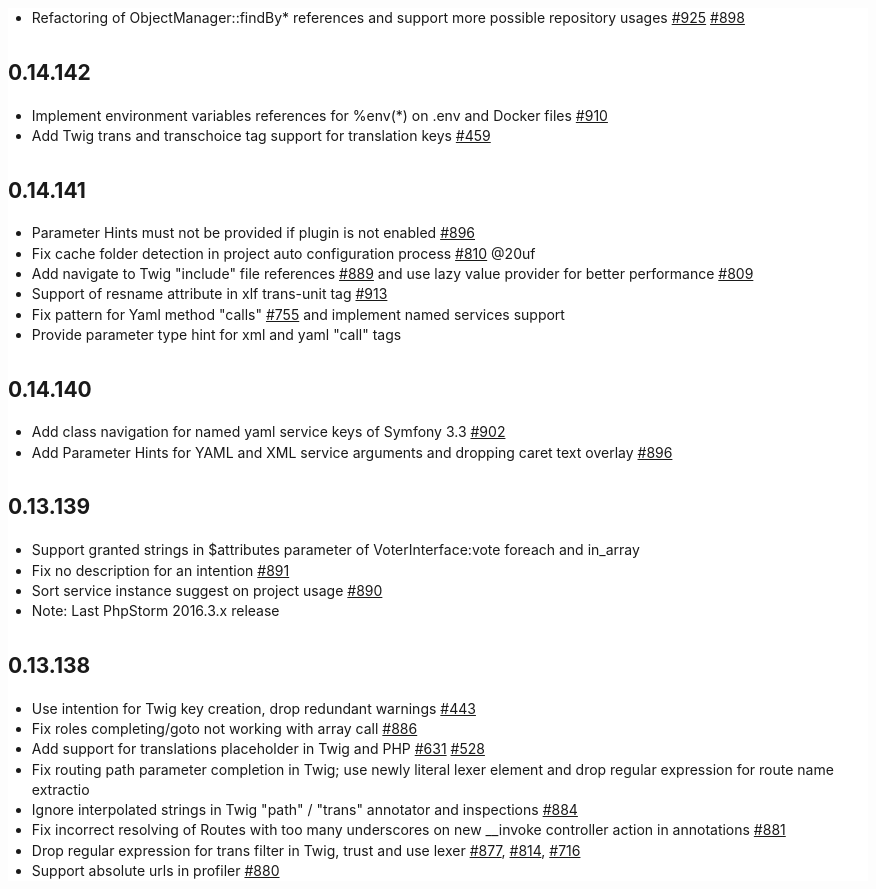 * Refactoring of ObjectManager::findBy* references and support more possible repository usages [#925](https://github.com/Haehnchen/idea-php-symfony2-plugin/issues/925) [#898](https://github.com/Haehnchen/idea-php-symfony2-plugin/issues/898)

## 0.14.142
* Implement environment variables references for %env(*) on .env and Docker files [#910](https://github.com/Haehnchen/idea-php-symfony2-plugin/issues/910)
* Add Twig trans and transchoice tag support for translation keys [#459](https://github.com/Haehnchen/idea-php-symfony2-plugin/issues/459)

## 0.14.141
* Parameter Hints must not be provided if plugin is not enabled [#896](https://github.com/Haehnchen/idea-php-symfony2-plugin/issues/896)
* Fix cache folder detection in project auto configuration process [#810](https://github.com/Haehnchen/idea-php-symfony2-plugin/issues/810) @20uf
* Add navigate to Twig "include" file references [#889](https://github.com/Haehnchen/idea-php-symfony2-plugin/issues/889) and use lazy value provider for better performance [#809](https://github.com/Haehnchen/idea-php-symfony2-plugin/issues/809)
* Support of resname attribute in xlf trans-unit tag [#913](https://github.com/Haehnchen/idea-php-symfony2-plugin/issues/913)
* Fix pattern for Yaml method "calls" [#755](https://github.com/Haehnchen/idea-php-symfony2-plugin/issues/755) and implement named services support
* Provide parameter type hint for xml and yaml "call" tags

## 0.14.140
* Add class navigation for named yaml service keys of Symfony 3.3 [#902](https://github.com/Haehnchen/idea-php-symfony2-plugin/issues/902)
* Add Parameter Hints for YAML and XML service arguments and dropping caret text overlay [#896](https://github.com/Haehnchen/idea-php-symfony2-plugin/issues/896)

## 0.13.139
* Support granted strings in $attributes parameter of VoterInterface:vote foreach and in_array
* Fix no description for an intention [#891](https://github.com/Haehnchen/idea-php-symfony2-plugin/issues/891)
* Sort service instance suggest on project usage [#890](https://github.com/Haehnchen/idea-php-symfony2-plugin/issues/890)
* Note: Last PhpStorm 2016.3.x release

## 0.13.138
* Use intention for Twig key creation, drop redundant warnings [#443](https://github.com/Haehnchen/idea-php-symfony2-plugin/issues/443)
* Fix roles completing/goto not working with array call [#886](https://github.com/Haehnchen/idea-php-symfony2-plugin/issues/886)
* Add support for translations placeholder in Twig and PHP [#631](https://github.com/Haehnchen/idea-php-symfony2-plugin/issues/631) [#528](https://github.com/Haehnchen/idea-php-symfony2-plugin/issues/528)
* Fix routing path parameter completion in Twig; use newly literal lexer element and drop regular expression for route name extractio
* Ignore interpolated strings in Twig "path" / "trans" annotator and inspections [#884](https://github.com/Haehnchen/idea-php-symfony2-plugin/issues/884)
* Fix incorrect resolving of Routes with too many underscores on new __invoke controller action in annotations [#881](https://github.com/Haehnchen/idea-php-symfony2-plugin/issues/881)
* Drop regular expression for trans filter in Twig, trust and use lexer [#877](https://github.com/Haehnchen/idea-php-symfony2-plugin/issues/877), [#814](https://github.com/Haehnchen/idea-php-symfony2-plugin/issues/814), [#716](https://github.com/Haehnchen/idea-php-symfony2-plugin/issues/716)
* Support absolute urls in profiler [#880](https://github.com/Haehnchen/idea-php-symfony2-plugin/issues/880)
